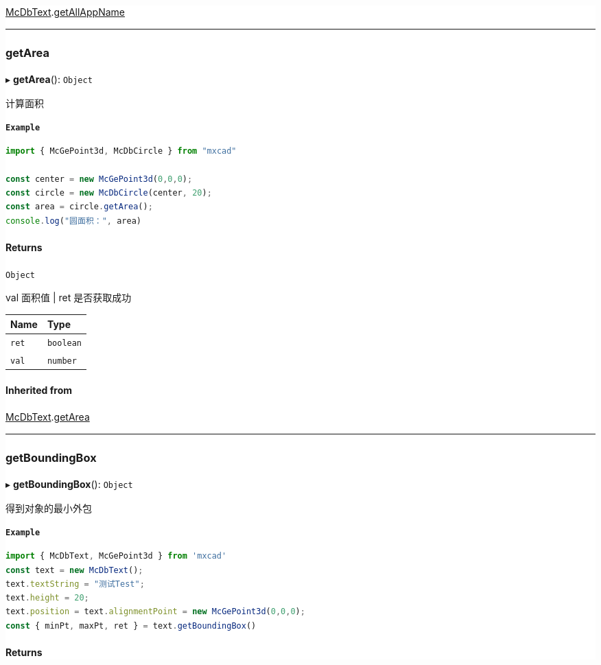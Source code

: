 [McDbText](2d.McDbText.md).[getAllAppName](2d.McDbText.md#getallappname)

___

### getArea

▸ **getArea**(): `Object`

计算面积

**`Example`**

```ts
import { McGePoint3d, McDbCircle } from "mxcad"

const center = new McGePoint3d(0,0,0);
const circle = new McDbCircle(center, 20);
const area = circle.getArea();
console.log("圆面积：", area)
```

#### Returns

`Object`

val 面积值 | ret 是否获取成功

| Name | Type |
| :------ | :------ |
| `ret` | `boolean` |
| `val` | `number` |

#### Inherited from

[McDbText](2d.McDbText.md).[getArea](2d.McDbText.md#getarea)

___

### getBoundingBox

▸ **getBoundingBox**(): `Object`

得到对象的最小外包

**`Example`**

```ts
import { McDbText, McGePoint3d } from 'mxcad'
const text = new McDbText();
text.textString = "测试Test";
text.height = 20;
text.position = text.alignmentPoint = new McGePoint3d(0,0,0);
const { minPt, maxPt, ret } = text.getBoundingBox()
```

#### Returns
